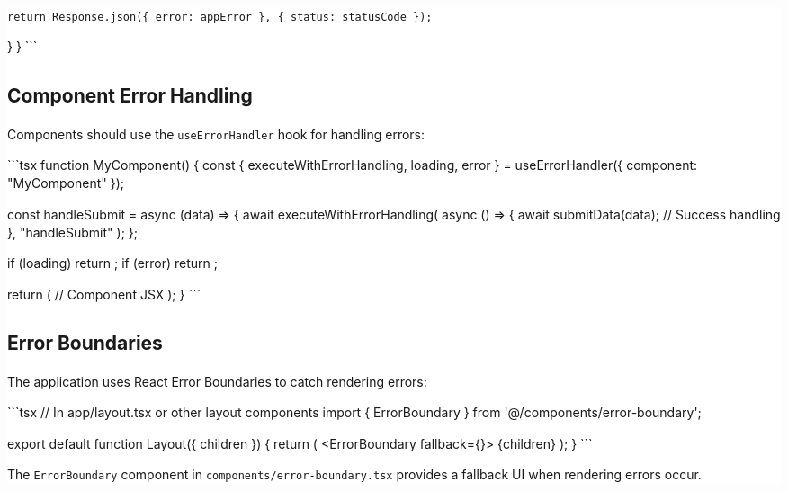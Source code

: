     return Response.json({ error: appError }, { status: statusCode });
  }
}
\`\`\`

## Component Error Handling

Components should use the `useErrorHandler` hook for handling errors:

\`\`\`tsx
function MyComponent() {
  const { executeWithErrorHandling, loading, error } = useErrorHandler({
    component: "MyComponent"
  });
  
  const handleSubmit = async (data) => {
    await executeWithErrorHandling(
      async () => {
        await submitData(data);
        // Success handling
      },
      "handleSubmit"
    );
  };
  
  if (loading) return <LoadingSpinner />;
  if (error) return <ErrorDisplay error={error} />;
  
  return (
    // Component JSX
  );
}
\`\`\`

## Error Boundaries

The application uses React Error Boundaries to catch rendering errors:

\`\`\`tsx
// In app/layout.tsx or other layout components
import { ErrorBoundary } from '@/components/error-boundary';

export default function Layout({ children }) {
  return (
    <ErrorBoundary fallback={<ErrorFallback />}>
      {children}
    </ErrorBoundary>
  );
}
\`\`\`

The `ErrorBoundary` component in `components/error-boundary.tsx` provides a fallback UI when rendering errors occur.
